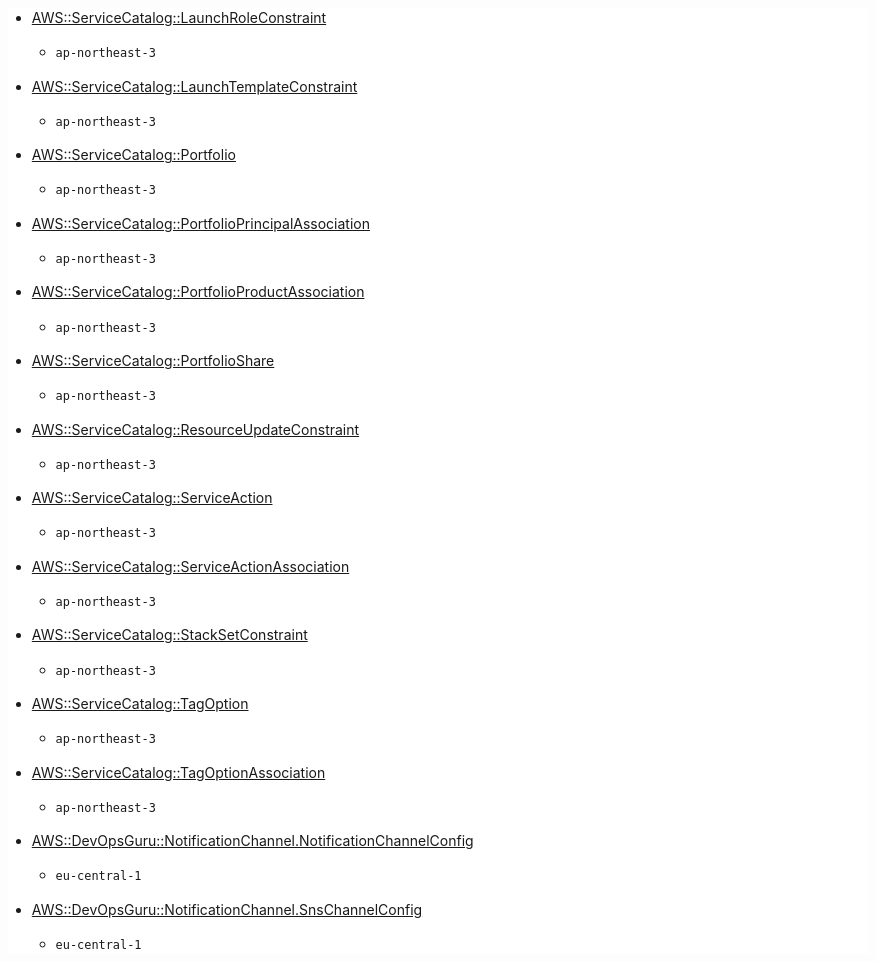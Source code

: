 - [AWS::ServiceCatalog::LaunchRoleConstraint](http://docs.aws.amazon.com/AWSCloudFormation/latest/UserGuide/aws-resource-servicecatalog-launchroleconstraint.html)
  - `ap-northeast-3`

- [AWS::ServiceCatalog::LaunchTemplateConstraint](http://docs.aws.amazon.com/AWSCloudFormation/latest/UserGuide/aws-resource-servicecatalog-launchtemplateconstraint.html)
  - `ap-northeast-3`

- [AWS::ServiceCatalog::Portfolio](http://docs.aws.amazon.com/AWSCloudFormation/latest/UserGuide/aws-resource-servicecatalog-portfolio.html)
  - `ap-northeast-3`

- [AWS::ServiceCatalog::PortfolioPrincipalAssociation](http://docs.aws.amazon.com/AWSCloudFormation/latest/UserGuide/aws-resource-servicecatalog-portfolioprincipalassociation.html)
  - `ap-northeast-3`

- [AWS::ServiceCatalog::PortfolioProductAssociation](http://docs.aws.amazon.com/AWSCloudFormation/latest/UserGuide/aws-resource-servicecatalog-portfolioproductassociation.html)
  - `ap-northeast-3`

- [AWS::ServiceCatalog::PortfolioShare](http://docs.aws.amazon.com/AWSCloudFormation/latest/UserGuide/aws-resource-servicecatalog-portfolioshare.html)
  - `ap-northeast-3`

- [AWS::ServiceCatalog::ResourceUpdateConstraint](http://docs.aws.amazon.com/AWSCloudFormation/latest/UserGuide/aws-resource-servicecatalog-resourceupdateconstraint.html)
  - `ap-northeast-3`

- [AWS::ServiceCatalog::ServiceAction](http://docs.aws.amazon.com/AWSCloudFormation/latest/UserGuide/aws-resource-servicecatalog-serviceaction.html)
  - `ap-northeast-3`

- [AWS::ServiceCatalog::ServiceActionAssociation](http://docs.aws.amazon.com/AWSCloudFormation/latest/UserGuide/aws-resource-servicecatalog-serviceactionassociation.html)
  - `ap-northeast-3`

- [AWS::ServiceCatalog::StackSetConstraint](http://docs.aws.amazon.com/AWSCloudFormation/latest/UserGuide/aws-resource-servicecatalog-stacksetconstraint.html)
  - `ap-northeast-3`

- [AWS::ServiceCatalog::TagOption](http://docs.aws.amazon.com/AWSCloudFormation/latest/UserGuide/aws-resource-servicecatalog-tagoption.html)
  - `ap-northeast-3`

- [AWS::ServiceCatalog::TagOptionAssociation](http://docs.aws.amazon.com/AWSCloudFormation/latest/UserGuide/aws-resource-servicecatalog-tagoptionassociation.html)
  - `ap-northeast-3`

- [AWS::DevOpsGuru::NotificationChannel.NotificationChannelConfig](http://docs.aws.amazon.com/AWSCloudFormation/latest/UserGuide/aws-properties-devopsguru-notificationchannel-notificationchannelconfig.html)
  - `eu-central-1`

- [AWS::DevOpsGuru::NotificationChannel.SnsChannelConfig](http://docs.aws.amazon.com/AWSCloudFormation/latest/UserGuide/aws-properties-devopsguru-notificationchannel-snschannelconfig.html)
  - `eu-central-1`

